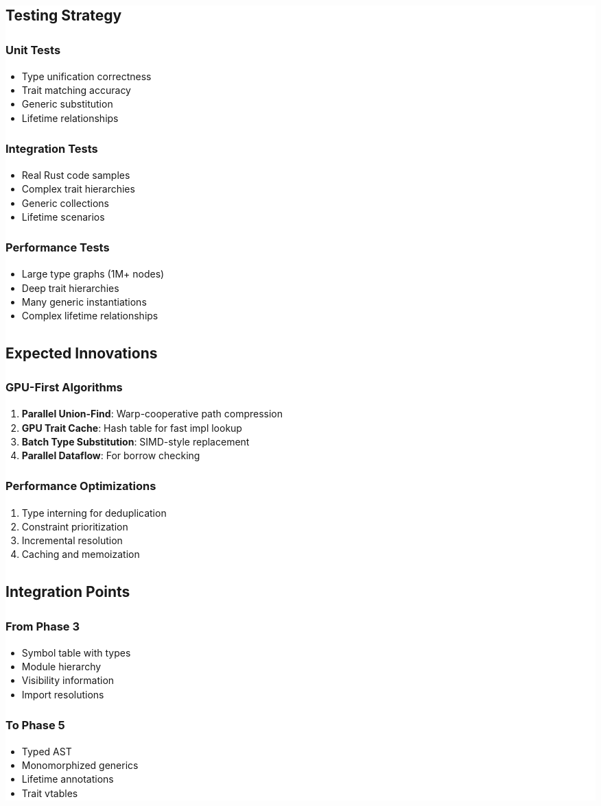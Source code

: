 ## Testing Strategy

### Unit Tests
- Type unification correctness
- Trait matching accuracy
- Generic substitution
- Lifetime relationships

### Integration Tests
- Real Rust code samples
- Complex trait hierarchies
- Generic collections
- Lifetime scenarios

### Performance Tests
- Large type graphs (1M+ nodes)
- Deep trait hierarchies
- Many generic instantiations
- Complex lifetime relationships

## Expected Innovations

### GPU-First Algorithms
1. **Parallel Union-Find**: Warp-cooperative path compression
2. **GPU Trait Cache**: Hash table for fast impl lookup
3. **Batch Type Substitution**: SIMD-style replacement
4. **Parallel Dataflow**: For borrow checking

### Performance Optimizations
1. Type interning for deduplication
2. Constraint prioritization
3. Incremental resolution
4. Caching and memoization

## Integration Points

### From Phase 3
- Symbol table with types
- Module hierarchy
- Visibility information
- Import resolutions

### To Phase 5
- Typed AST
- Monomorphized generics
- Lifetime annotations
- Trait vtables
